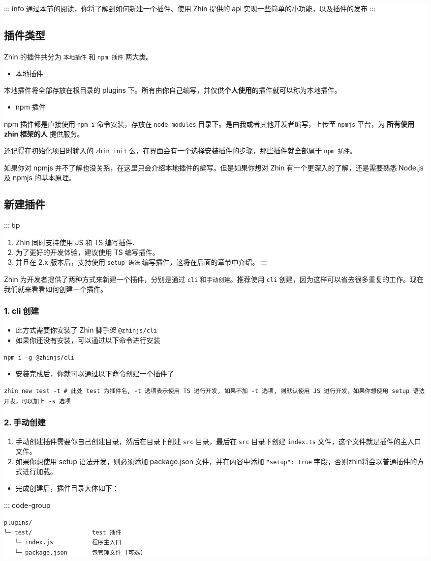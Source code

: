 ::: info
通过本节的阅读，你将了解到如何新建一个插件、使用 Zhin 提供的 api 实现一些简单的小功能，以及插件的发布
:::

## 插件类型

Zhin 的插件共分为 `本地插件` 和 `npm 插件` 两大类。

- 本地插件

本地插件将全部存放在根目录的 plugins 下。所有由你自己编写，并仅供**个人使用**的插件就可以称为本地插件。

- npm 插件

npm 插件都是直接使用 `npm i` 命令安装，存放在 `node_modules` 目录下。是由我或者其他开发者编写，上传至 `npmjs` 平台，为 **所有使用 zhin 框架的人** 提供服务。

还记得在初始化项目时输入的 `zhin init` 么，在界面会有一个选择安装插件的步骤，那些插件就全部属于 `npm 插件`。

如果你对 npmjs 并不了解也没关系，在这里只会介绍本地插件的编写。但是如果你想对 Zhin 有一个更深入的了解，还是需要熟悉 Node.js 及 npmjs 的基本原理。

## 新建插件

::: tip
1. Zhin 同时支持使用 JS 和 TS 编写插件.
2. 为了更好的开发体验，建议使用 TS 编写插件。
3. 并且在 2.x 版本后，支持使用 `setup 语法` 编写插件，这将在后面的章节中介绍。
:::

Zhin 为开发者提供了两种方式来新建一个插件，分别是通过 `cli` 和`手动创建`。推荐使用 `cli` 创建，因为这样可以省去很多重复的工作。现在我们就来看看如何创建一个插件。

### 1. cli 创建

- 此方式需要你安装了 Zhin 脚手架 `@zhinjs/cli`
- 如果你还没有安装，可以通过以下命令进行安装

```shell
npm i -g @zhinjs/cli
```

- 安装完成后，你就可以通过以下命令创建一个插件了

```shell
zhin new test -t # 此处 test 为插件名, -t 选项表示使用 TS 进行开发, 如果不加 -t 选项, 则默认使用 JS 进行开发，如果你想使用 setup 语法开发，可以加上 -s 选项
```

### 2. 手动创建

1. 手动创建插件需要你自己创建目录，然后在目录下创建 `src` 目录，最后在 `src` 目录下创建 `index.ts` 文件，这个文件就是插件的主入口文件。
2. 如果你想使用 setup 语法开发，则必须添加 package.json 文件，并在内容中添加 `"setup": true` 字段，否则zhin将会以普通插件的方式进行加载。

- 完成创建后，插件目录大体如下：

::: code-group

```txt [JavaScript]
plugins/
└─ test/                 test 插件
   └─ index.js           程序主入口
   └─ package.json       包管理文件 (可选)
```
